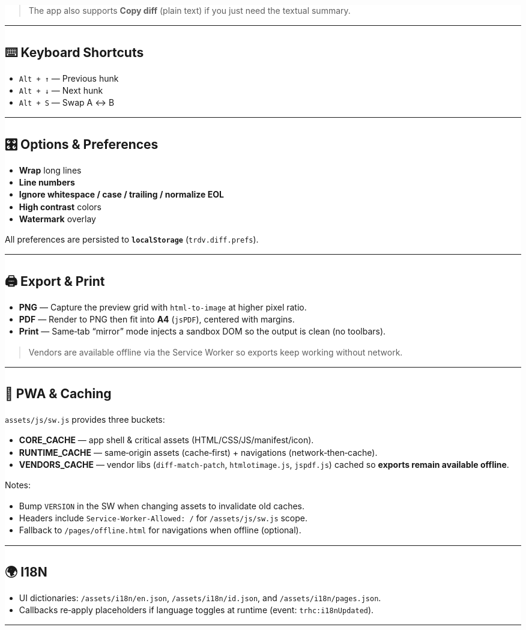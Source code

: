 > The app also supports **Copy diff** (plain text) if you just need the textual summary.

---

## ⌨️ Keyboard Shortcuts

-   `Alt + ↑` — Previous hunk
-   `Alt + ↓` — Next hunk
-   `Alt + S` — Swap A ↔ B

---

## 🎛️ Options & Preferences

-   **Wrap** long lines
-   **Line numbers**
-   **Ignore whitespace / case / trailing / normalize EOL**
-   **High contrast** colors
-   **Watermark** overlay

All preferences are persisted to **`localStorage`** (`trdv.diff.prefs`).

---

## 🖨️ Export & Print

-   **PNG** — Capture the preview grid with `html-to-image` at higher pixel ratio.
-   **PDF** — Render to PNG then fit into **A4** (`jsPDF`), centered with margins.
-   **Print** — Same‑tab “mirror” mode injects a sandbox DOM so the output is clean (no toolbars).

> Vendors are available offline via the Service Worker so exports keep working without network.

---

## 📲 PWA & Caching

`assets/js/sw.js` provides three buckets:

-   **CORE_CACHE** — app shell & critical assets (HTML/CSS/JS/manifest/icon).
-   **RUNTIME_CACHE** — same‑origin assets (cache‑first) + navigations (network‑then‑cache).
-   **VENDORS_CACHE** — vendor libs (`diff-match-patch`, `htmlotimage.js`, `jspdf.js`) cached so **exports remain available offline**.

Notes:

-   Bump `VERSION` in the SW when changing assets to invalidate old caches.
-   Headers include `Service-Worker-Allowed: /` for `/assets/js/sw.js` scope.
-   Fallback to `/pages/offline.html` for navigations when offline (optional).

---

## 🌍 I18N

-   UI dictionaries: `/assets/i18n/en.json`, `/assets/i18n/id.json`, and `/assets/i18n/pages.json`.
-   Callbacks re‑apply placeholders if language toggles at runtime (event: `trhc:i18nUpdated`).

---